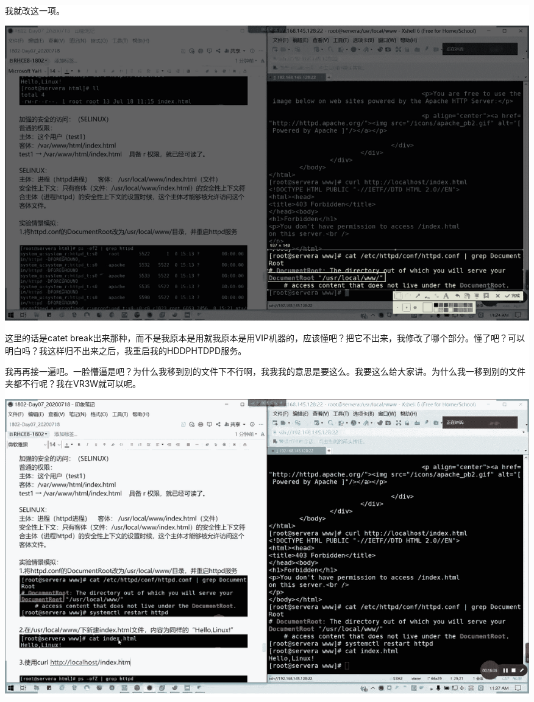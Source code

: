我就改这一项。

![](img/a0db9b19eec65b0544b267bfb3ffe249_34.png)

这里的话是catet break出来那种，而不是我原本是用就我原本是用VIP机器的，应该懂吧？把它不出来，我修改了哪个部分。懂了吧？可以明白吗？我这样归不出来之后，我重启我的HDDPHTDPD服务。

我再再接一遍吧。一脸懵逼是吧？为什么我移到别的文件下不行啊，我我我的意思是要这么。我要这么给大家讲。为什么我一移到别的文件夹都不行呢？我在VR3W就可以呢。



![](img/a0db9b19eec65b0544b267bfb3ffe249_36.png)
